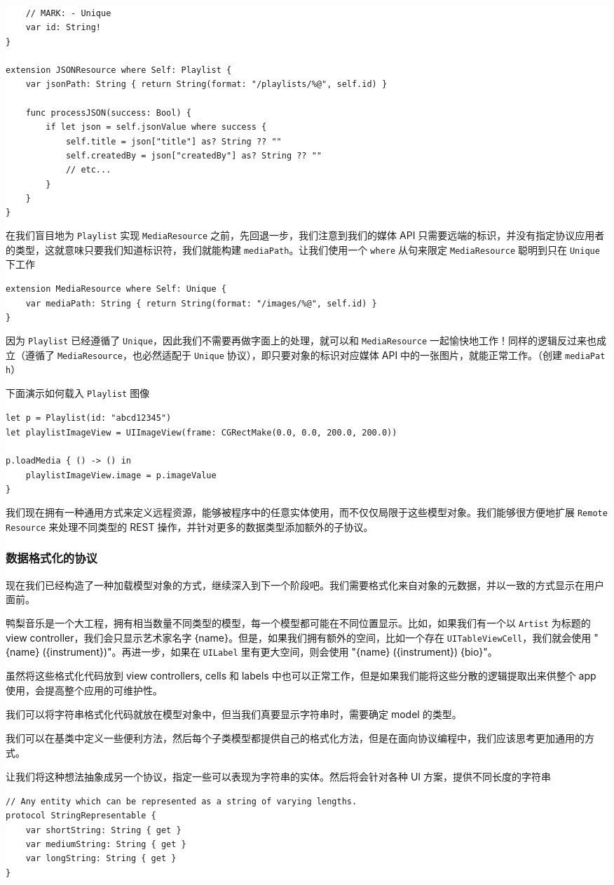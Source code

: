         // MARK: - Unique
        var id: String!
    }

    extension JSONResource where Self: Playlist {
        var jsonPath: String { return String(format: "/playlists/%@", self.id) }

        func processJSON(success: Bool) {
            if let json = self.jsonValue where success {
                self.title = json["title"] as? String ?? ""
                self.createdBy = json["createdBy"] as? String ?? ""
                // etc...
            }
        }
    }

在我们盲目地为 `Playlist` 实现 `MediaResource` 之前，先回退一步，我们注意到我们的媒体 API 只需要远端的标识，并没有指定协议应用者的类型，这就意味只要我们知道标识符，我们就能构建 `mediaPath`。让我们使用一个 `where` 从句来限定 `MediaResource` 聪明到只在 `Unique` 下工作

    extension MediaResource where Self: Unique {
        var mediaPath: String { return String(format: "/images/%@", self.id) }
    }

因为 `Playlist` 已经遵循了 `Unique`，因此我们不需要再做字面上的处理，就可以和 `MediaResource` 一起愉快地工作！同样的逻辑反过来也成立（遵循了 `MediaResource`，也必然适配于 `Unique` 协议），即只要对象的标识对应媒体 API 中的一张图片，就能正常工作。（创建 `mediaPath`）

下面演示如何载入 `Playlist` 图像

    let p = Playlist(id: "abcd12345")
    let playlistImageView = UIImageView(frame: CGRectMake(0.0, 0.0, 200.0, 200.0))

    p.loadMedia { () -> () in
        playlistImageView.image = p.imageValue
    }

我们现在拥有一种通用方式来定义远程资源，能够被程序中的任意实体使用，而不仅仅局限于这些模型对象。我们能够很方便地扩展 `RemoteResource` 来处理不同类型的 REST 操作，并针对更多的数据类型添加额外的子协议。

### 数据格式化的协议

现在我们已经构造了一种加载模型对象的方式，继续深入到下一个阶段吧。我们需要格式化来自对象的元数据，并以一致的方式显示在用户面前。

鸭梨音乐是一个大工程，拥有相当数量不同类型的模型，每一个模型都可能在不同位置显示。比如，如果我们有一个以 `Artist` 为标题的 view controller，我们会只显示艺术家名字 {name}。但是，如果我们拥有额外的空间，比如一个存在 `UITableViewCell`，我们就会使用 "{name} ({instrument})"。再进一步，如果在 `UILabel` 里有更大空间，则会使用 "{name} ({instrument}) {bio}"。

虽然将这些格式化代码放到 view controllers, cells 和 labels 中也可以正常工作，但是如果我们能将这些分散的逻辑提取出来供整个 app 使用，会提高整个应用的可维护性。

我们可以将字符串格式化代码就放在模型对象中，但当我们真要显示字符串时，需要确定 model 的类型。

我们可以在基类中定义一些便利方法，然后每个子类模型都提供自己的格式化方法，但是在面向协议编程中，我们应该思考更加通用的方式。

让我们将这种想法抽象成另一个协议，指定一些可以表现为字符串的实体。然后将会针对各种 UI 方案，提供不同长度的字符串

    // Any entity which can be represented as a string of varying lengths.
    protocol StringRepresentable {
        var shortString: String { get }
        var mediumString: String { get }
        var longString: String { get }
    }


[1]: http://www.captechconsulting.com/blogs/ios-9-tutorial-series-protocol-oriented-programming-with-uikit
[2]: https://developer.apple.com/library/ios/documentation/Swift/Conceptual/Swift_Programming_Language/Protocols.html#//apple_ref/doc/uid/TP40014097-CH25-ID521
[3]: https://twitter.com/ketzusaka
[4]: https://www.captechconsulting.com/blogs/ios-7-tutorial-series-custom-navigation-transitions--more
[5]: /assets/postAssets/2016/61b207a9jw1f0f091u9rvj20m808wwg1.webp
[6]: mailto:ttillage@captechconsulting.com
[7]: https://twitter.com/ttillage